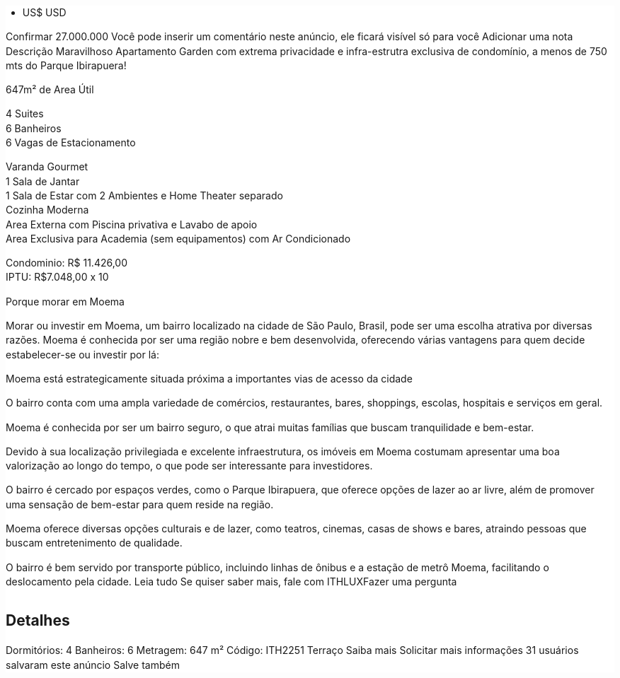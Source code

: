   * US$ USD


Confirmar
27.000.000 
Você pode inserir um comentário neste anúncio, ele ficará visível só para você
Adicionar uma nota
Descrição
Maravilhoso Apartamento Garden com extrema privacidade e infra-estrutra exclusiva de condomínio, a menos de 750 mts do Parque Ibirapuera!  
  
647m² de Area Útil  
  
4 Suites  
6 Banheiros  
6 Vagas de Estacionamento  
  
Varanda Gourmet  
1 Sala de Jantar  
1 Sala de Estar com 2 Ambientes e Home Theater separado  
Cozinha Moderna  
Area Externa com Piscina privativa e Lavabo de apoio  
Area Exclusiva para Academia (sem equipamentos) com Ar Condicionado  
  
Condominio: R$ 11.426,00  
IPTU: R$7.048,00 x 10  
  
Porque morar em Moema   
  
Morar ou investir em Moema, um bairro localizado na cidade de São Paulo, Brasil, pode ser uma escolha atrativa por diversas razões. Moema é conhecida por ser uma região nobre e bem desenvolvida, oferecendo várias vantagens para quem decide estabelecer-se ou investir por lá:  
  
Moema está estrategicamente situada próxima a importantes vias de acesso da cidade  
  
O bairro conta com uma ampla variedade de comércios, restaurantes, bares, shoppings, escolas, hospitais e serviços em geral.   
  
Moema é conhecida por ser um bairro seguro, o que atrai muitas famílias que buscam tranquilidade e bem-estar.  
  
Devido à sua localização privilegiada e excelente infraestrutura, os imóveis em Moema costumam apresentar uma boa valorização ao longo do tempo, o que pode ser interessante para investidores.  
  
O bairro é cercado por espaços verdes, como o Parque Ibirapuera, que oferece opções de lazer ao ar livre, além de promover uma sensação de bem-estar para quem reside na região.  
  
Moema oferece diversas opções culturais e de lazer, como teatros, cinemas, casas de shows e bares, atraindo pessoas que buscam entretenimento de qualidade.  
  
O bairro é bem servido por transporte público, incluindo linhas de ônibus e a estação de metrô Moema, facilitando o deslocamento pela cidade. 
Leia tudo
Se quiser saber mais, fale com ITHLUXFazer uma pergunta
## Detalhes
Dormitórios:
4 
Banheiros:
6 
Metragem:
647 m² 
Código:
ITH2251 
Terraço
Saiba mais 
Solicitar mais informações 
31 usuários salvaram este anúncio
Salve também